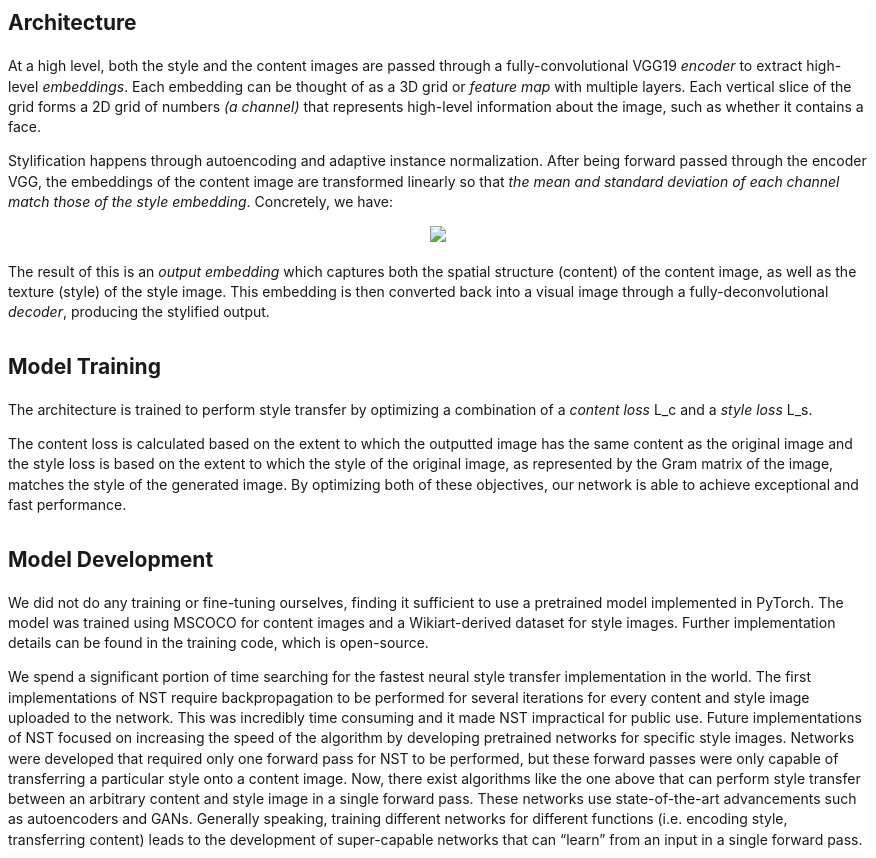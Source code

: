 ## Architecture

At a high level, both the style and the content images are passed through a fully-convolutional VGG19 _encoder_ to extract high-level _embeddings_. Each embedding can be thought of as a 3D grid or _feature map_ with multiple layers. Each vertical slice of the grid forms a 2D grid of numbers _(a channel)_ that represents high-level information about the image, such as whether it contains a face.

Stylification happens through autoencoding and adaptive instance normalization. After being forward passed through the encoder VGG, the embeddings of the content image are transformed linearly so that _the mean and standard deviation of each channel match those of the style embedding_. Concretely, we have:

<center>
<figure>
<img
    src="{{ site.baseurl }}/assets/img/stylify/equation.png"
    style="float: center; max-width: 80%; margin: 0 0 0em 0em">
</figure>
</center>

The result of this is an _output embedding_ which captures both the spatial structure (content) of the content image, as well as the texture (style) of the style image. This embedding is then converted back into a visual image through a fully-deconvolutional _decoder_, producing the stylified output.

## Model Training

The architecture is trained to perform style transfer by optimizing a combination of a _content loss_ L_c and a _style loss_ L_s.

The content loss is calculated based on the extent to which the outputted image has the same content as the original image and the style loss is based on the extent to which the style of the original image, as represented by the Gram matrix of the image, matches the style of the generated image. By optimizing both of these objectives, our network is able to achieve exceptional and fast performance.

## Model Development

We did not do any training or fine-tuning ourselves, finding it sufficient to use a pretrained model implemented in PyTorch. The model was trained using MSCOCO for content images and a Wikiart-derived dataset for style images. Further implementation details can be found in the training code, which is open-source.

We spend a significant portion of time searching for the fastest neural style transfer implementation in the world. The first implementations of NST require backpropagation to be performed for several iterations for every content and style image uploaded to the network. This was incredibly time consuming and it made NST impractical for public use. Future implementations of NST focused on increasing the speed of the algorithm by developing pretrained networks for specific style images. Networks were developed that required only one forward pass for NST to be performed, but these forward passes were only capable of transferring a particular style onto a content image. Now, there exist algorithms like the one above that can perform style transfer between an arbitrary content and style image in a single forward pass. These networks use state-of-the-art advancements such as autoencoders and GANs. Generally speaking, training different networks for different functions (i.e. encoding style, transferring content) leads to the development of super-capable networks that can “learn” from an input in a single forward pass.

